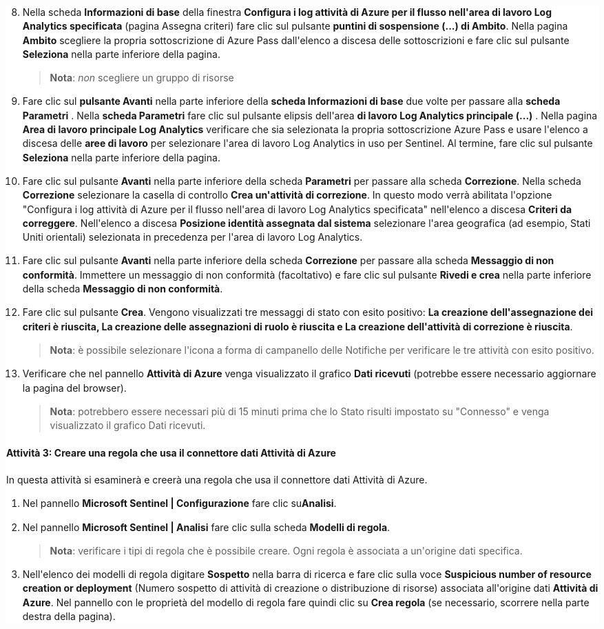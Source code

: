 8. Nella scheda **Informazioni di base** della finestra **Configura i log attività di Azure per il flusso nell'area di lavoro Log Analytics specificata** (pagina Assegna criteri) fare clic sul pulsante **puntini di sospensione (...) di Ambito**. Nella pagina **Ambito** scegliere la propria sottoscrizione di Azure Pass dall'elenco a discesa delle sottoscrizioni e fare clic sul pulsante **Seleziona** nella parte inferiore della pagina.

    >**Nota**: *non* scegliere un gruppo di risorse

9. Fare clic sul **pulsante Avanti** nella parte inferiore della **scheda Informazioni di base** due volte per passare alla **scheda Parametri** . Nella **scheda Parametri** fare clic sul pulsante elipsis dell'area **di lavoro Log Analytics principale (...)** . Nella pagina **Area di lavoro principale Log Analytics** verificare che sia selezionata la propria sottoscrizione Azure Pass e usare l'elenco a discesa delle **aree di lavoro** per selezionare l'area di lavoro Log Analytics in uso per Sentinel. Al termine, fare clic sul pulsante **Seleziona** nella parte inferiore della pagina.

10. Fare clic sul pulsante **Avanti** nella parte inferiore della scheda **Parametri** per passare alla scheda **Correzione**. Nella scheda **Correzione** selezionare la casella di controllo **Crea un'attività di correzione**. In questo modo verrà abilitata l'opzione "Configura i log attività di Azure per il flusso nell'area di lavoro Log Analytics specificata" nell'elenco a discesa **Criteri da correggere**. Nell'elenco a discesa **Posizione identità assegnata dal sistema** selezionare l'area geografica (ad esempio, Stati Uniti orientali) selezionata in precedenza per l'area di lavoro Log Analytics.

11. Fare clic sul pulsante **Avanti** nella parte inferiore della scheda **Correzione** per passare alla scheda **Messaggio di non conformità**. Immettere un messaggio di non conformità (facoltativo) e fare clic sul pulsante **Rivedi e crea** nella parte inferiore della scheda **Messaggio di non conformità**.

12. Fare clic sul pulsante **Crea**. Vengono visualizzati tre messaggi di stato con esito positivo: **La creazione dell'assegnazione dei criteri è riuscita, La creazione delle assegnazioni di ruolo è riuscita e La creazione dell'attività di correzione è riuscita**.

    >**Nota**: è possibile selezionare l'icona a forma di campanello delle Notifiche per verificare le tre attività con esito positivo.

13. Verificare che nel pannello **Attività di Azure** venga visualizzato il grafico **Dati ricevuti** (potrebbe essere necessario aggiornare la pagina del browser).  

    >**Nota**: potrebbero essere necessari più di 15 minuti prima che lo Stato risulti impostato su "Connesso" e venga visualizzato il grafico Dati ricevuti.

#### Attività 3: Creare una regola che usa il connettore dati Attività di Azure 

In questa attività si esaminerà e creerà una regola che usa il connettore dati Attività di Azure. 

1. Nel pannello **Microsoft Sentinel \| Configurazione** fare clic su**Analisi**. 

2. Nel pannello **Microsoft Sentinel \| Analisi** fare clic sulla scheda **Modelli di regola**. 

    >**Nota**: verificare i tipi di regola che è possibile creare. Ogni regola è associata a un'origine dati specifica.

3. Nell'elenco dei modelli di regola digitare **Sospetto** nella barra di ricerca e fare clic sulla voce **Suspicious number of resource creation or deployment** (Numero sospetto di attività di creazione o distribuzione di risorse) associata all'origine dati **Attività di Azure**. Nel pannello con le proprietà del modello di regola fare quindi clic su **Crea regola** (se necessario, scorrere nella parte destra della pagina).
